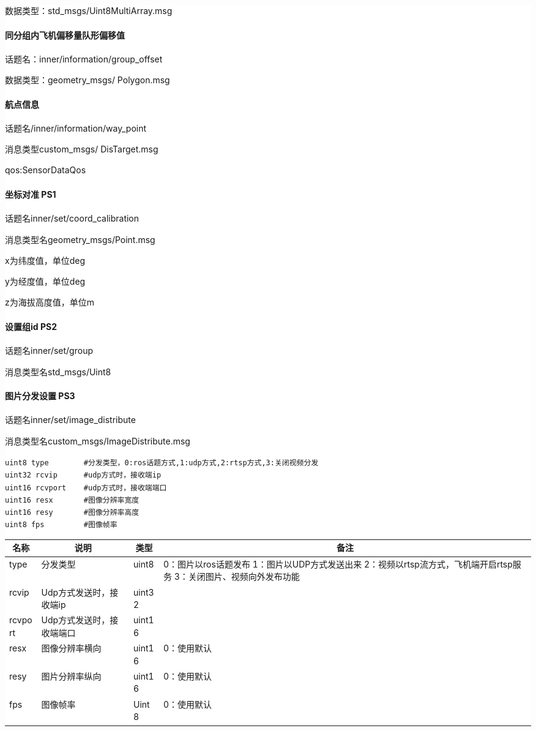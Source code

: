 数据类型：std_msgs/Uint8MultiArray.msg

#### 同分组内飞机偏移量队形偏移值

话题名：inner/information/group_offset

数据类型：geometry_msgs/ Polygon.msg

#### 航点信息

话题名/inner/information/way_point

消息类型custom_msgs/ DisTarget.msg

qos:SensorDataQos

#### 坐标对准 PS1

话题名inner/set/coord_calibration

消息类型名geometry_msgs/Point.msg

x为纬度值，单位deg

y为经度值，单位deg

z为海拔高度值，单位m

#### 设置组id PS2

话题名inner/set/group

消息类型名std_msgs/Uint8

#### 图片分发设置 PS3

话题名inner/set/image_distribute

消息类型名custom_msgs/ImageDistribute.msg

```
uint8 type        #分发类型，0:ros话题方式,1:udp方式,2:rtsp方式,3:关闭视频分发
uint32 rcvip      #udp方式时，接收端ip
uint16 rcvport    #udp方式时，接收端端口
uint16 resx       #图像分辨率宽度
uint16 resy       #图像分辨率高度
uint8 fps         #图像帧率
```

| 名称    | 说明                      | 类型   | 备注                                                         |
| ------- | ------------------------- | ------ | ------------------------------------------------------------ |
| type    | 分发类型                  | uint8  | 0：图片以ros话题发布  1：图片以UDP方式发送出来  2：视频以rtsp流方式，飞机端开启rtsp服务  3：关闭图片、视频向外发布功能 |
| rcvip   | Udp方式发送时，接收端ip   | uint32 |                                                              |
| rcvport | Udp方式发送时，接收端端口 | uint16 |                                                              |
| resx    | 图像分辨率横向            | uint16 | 0：使用默认                                                  |
| resy    | 图片分辨率纵向            | uint16 | 0：使用默认                                                  |
| fps     | 图像帧率                  | Uint8  | 0：使用默认                                                  |
